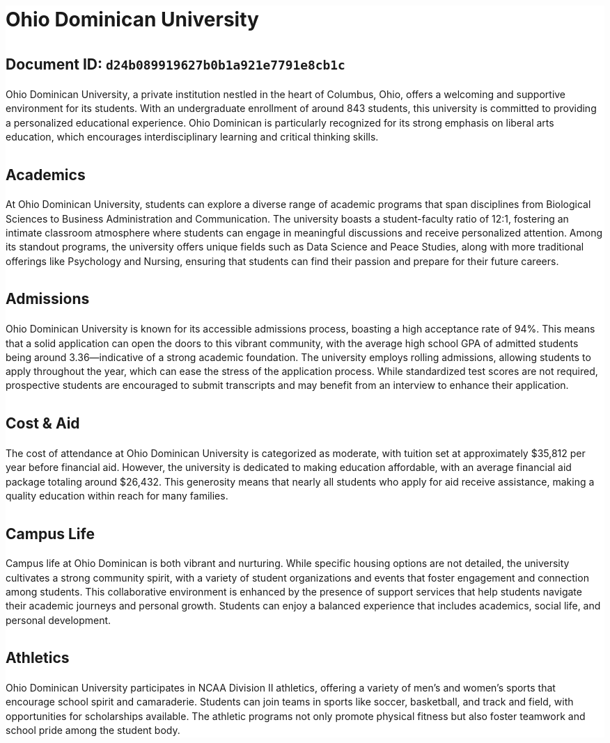 # Ohio Dominican University

**Document ID:** `d24b089919627b0b1a921e7791e8cb1c`
---

Ohio Dominican University, a private institution nestled in the heart of Columbus, Ohio, offers a welcoming and supportive environment for its students. With an undergraduate enrollment of around 843 students, this university is committed to providing a personalized educational experience. Ohio Dominican is particularly recognized for its strong emphasis on liberal arts education, which encourages interdisciplinary learning and critical thinking skills.

## Academics
At Ohio Dominican University, students can explore a diverse range of academic programs that span disciplines from Biological Sciences to Business Administration and Communication. The university boasts a student-faculty ratio of 12:1, fostering an intimate classroom atmosphere where students can engage in meaningful discussions and receive personalized attention. Among its standout programs, the university offers unique fields such as Data Science and Peace Studies, along with more traditional offerings like Psychology and Nursing, ensuring that students can find their passion and prepare for their future careers.

## Admissions
Ohio Dominican University is known for its accessible admissions process, boasting a high acceptance rate of 94%. This means that a solid application can open the doors to this vibrant community, with the average high school GPA of admitted students being around 3.36—indicative of a strong academic foundation. The university employs rolling admissions, allowing students to apply throughout the year, which can ease the stress of the application process. While standardized test scores are not required, prospective students are encouraged to submit transcripts and may benefit from an interview to enhance their application.

## Cost & Aid
The cost of attendance at Ohio Dominican University is categorized as moderate, with tuition set at approximately $35,812 per year before financial aid. However, the university is dedicated to making education affordable, with an average financial aid package totaling around $26,432. This generosity means that nearly all students who apply for aid receive assistance, making a quality education within reach for many families.

## Campus Life
Campus life at Ohio Dominican is both vibrant and nurturing. While specific housing options are not detailed, the university cultivates a strong community spirit, with a variety of student organizations and events that foster engagement and connection among students. This collaborative environment is enhanced by the presence of support services that help students navigate their academic journeys and personal growth. Students can enjoy a balanced experience that includes academics, social life, and personal development.

## Athletics
Ohio Dominican University participates in NCAA Division II athletics, offering a variety of men’s and women’s sports that encourage school spirit and camaraderie. Students can join teams in sports like soccer, basketball, and track and field, with opportunities for scholarships available. The athletic programs not only promote physical fitness but also foster teamwork and school pride among the student body.
